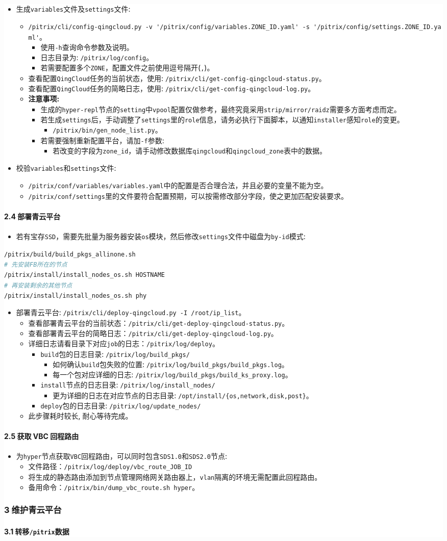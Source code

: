 + 生成`variables`文件及`settings`文件:
    + `/pitrix/cli/config-qingcloud.py -v '/pitrix/config/variables.ZONE_ID.yaml' -s '/pitrix/config/settings.ZONE_ID.yaml'`。
        + 使用`-h`查询命令参数及说明。
        + 日志目录为: `/pitrix/log/config`。
        + 若需要配置多个`ZONE`，配置文件之前使用逗号隔开(`,`)。
    + 查看配置`QingCloud`任务的当前状态，使用: `/pitrix/cli/get-config-qingcloud-status.py`。
    + 查看配置`QingCloud`任务的简略日志，使用: `/pitrix/cli/get-config-qingcloud-log.py`。
    + **注意事项:**
        + 生成的`hyper-repl`节点的`setting`中`vpool`配置仅做参考，最终究竟采用`strip/mirror/raidz`需要多方面考虑而定。
        + 若生成`settings`后，手动调整了`settings`里的`role`信息，请务必执行下面脚本，以通知`installer`感知`role`的变更。
          + `/pitrix/bin/gen_node_list.py`。
        + 若需要强制重新配置平台，请加`-f`参数:
          + 若改变的字段为`zone_id`，请手动修改数据库`qingcloud`和`qingcloud_zone`表中的数据。

+ 校验`variables`和`settings`文件:
    + `/pitrix/conf/variables/variables.yaml`中的配置是否合理合法，并且必要的变量不能为空。
    + `/pitrix/conf/settings`里的文件要符合配置预期，可以按需修改部分字段，使之更加匹配安装要求。

#### 2.4 部署青云平台

+ 若有宝存`SSD`，需要先批量为服务器安装`os`模块，然后修改`settings`文件中磁盘为`by-id`模式:

```bash
/pitrix/build/build_pkgs_allinone.sh
# 先安装FB所在的节点
/pitrix/install/install_nodes_os.sh HOSTNAME
# 再安装剩余的其他节点
/pitrix/install/install_nodes_os.sh phy
```

+ 部署青云平台: `/pitrix/cli/deploy-qingcloud.py -I /root/ip_list`。
    + 查看部署青云平台的当前状态：`/pitrix/cli/get-deploy-qingcloud-status.py`。
    + 查看部署青云平台的简略日志：`/pitrix/cli/get-deploy-qingcloud-log.py`。
    + 详细日志请看目录下对应`job`的日志：`/pitrix/log/deploy`。
      + `build`包的日志目录: `/pitrix/log/build_pkgs/`
          + 如何确认`build`包失败的位置: `/pitrix/log/build_pkgs/build_pkgs.log`。
          + 每一个包对应详细的日志: `/pitrix/log/build_pkgs/build_ks_proxy.log`。
      + `install`节点的日志目录: `/pitrix/log/install_nodes/`
          + 更为详细的日志在对应节点的日志目录: `/opt/install/{os,network,disk,post}`。
      + `deploy`包的日志目录: `/pitrix/log/update_nodes/`
    + 此步骤耗时较长, 耐心等待完成。

#### 2.5 获取 VBC 回程路由

+ 为`hyper`节点获取`VBC`回程路由，可以同时包含`SDS1.0`和`SDS2.0`节点:
    + 文件路径：`/pitrix/log/deploy/vbc_route_JOB_ID`
    + 将生成的静态路由添加到节点管理网络网关路由器上，`vlan`隔离的环境无需配置此回程路由。
    + 备用命令：`/pitrix/bin/dump_vbc_route.sh hyper`。

### 3 维护青云平台

#### 3.1 转移`/pitrix`数据
